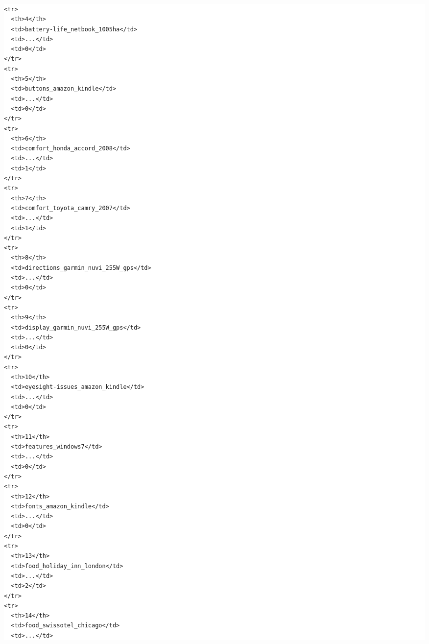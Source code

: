     <tr>
      <th>4</th>
      <td>battery-life_netbook_1005ha</td>
      <td>...</td>
      <td>0</td>
    </tr>
    <tr>
      <th>5</th>
      <td>buttons_amazon_kindle</td>
      <td>...</td>
      <td>0</td>
    </tr>
    <tr>
      <th>6</th>
      <td>comfort_honda_accord_2008</td>
      <td>...</td>
      <td>1</td>
    </tr>
    <tr>
      <th>7</th>
      <td>comfort_toyota_camry_2007</td>
      <td>...</td>
      <td>1</td>
    </tr>
    <tr>
      <th>8</th>
      <td>directions_garmin_nuvi_255W_gps</td>
      <td>...</td>
      <td>0</td>
    </tr>
    <tr>
      <th>9</th>
      <td>display_garmin_nuvi_255W_gps</td>
      <td>...</td>
      <td>0</td>
    </tr>
    <tr>
      <th>10</th>
      <td>eyesight-issues_amazon_kindle</td>
      <td>...</td>
      <td>0</td>
    </tr>
    <tr>
      <th>11</th>
      <td>features_windows7</td>
      <td>...</td>
      <td>0</td>
    </tr>
    <tr>
      <th>12</th>
      <td>fonts_amazon_kindle</td>
      <td>...</td>
      <td>0</td>
    </tr>
    <tr>
      <th>13</th>
      <td>food_holiday_inn_london</td>
      <td>...</td>
      <td>2</td>
    </tr>
    <tr>
      <th>14</th>
      <td>food_swissotel_chicago</td>
      <td>...</td>
